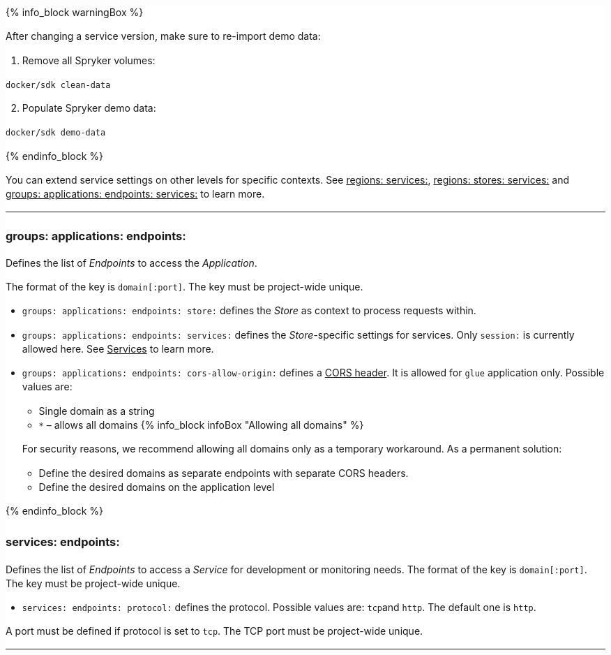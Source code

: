 {% info_block warningBox %}

After changing a service version, make sure to re-import demo data:

1. Remove all Spryker volumes:
```shell
docker/sdk clean-data
```

2. Populate Spryker demo data:
```shell
docker/sdk demo-data
```

{% endinfo_block %}

You can extend service settings on other levels for specific contexts. See [regions: services:](#regions), [regions: stores: services:](#regions) and [groups: applications: endpoints: services:](#groups-applications-endpoints) to learn more.

***

### groups: applications: endpoints:

Defines the list of *Endpoints* to access the *Application*.

The format of the key  is `domain[:port]`. The key must be project-wide unique.

* `groups: applications: endpoints: store:` defines the *Store* as context to process requests within.
* `groups: applications: endpoints: services:` defines the *Store*-specific settings for services. Only `session:` is currently allowed here. See [Services](#services) to learn more.
* `groups: applications: endpoints: cors-allow-origin:` defines a [CORS header](https://developer.mozilla.org/en-US/docs/Web/HTTP/Headers/Access-Control-Allow-Origin). It is allowed for `glue` application only. Possible values are:
  * Single domain as a string
  * `*` – allows all domains
{% info_block infoBox "Allowing all domains" %}

  For security reasons, we recommend allowing all domains only as a temporary workaround. As a permanent solution:
  * Define the desired domains as separate endpoints with separate CORS headers.
  * Define the desired domains on the application level

{% endinfo_block %}

### services: endpoints:

Defines the list of *Endpoints* to access a *Service* for development or monitoring needs. The format of the key  is `domain[:port]`. The key must be project-wide unique.

* `services: endpoints: protocol:` defines the protocol. Possible values are: `tcp`and `http`. The default one is `http`.

A port must be defined if protocol is set to `tcp`. The TCP port must be project-wide unique.

***
